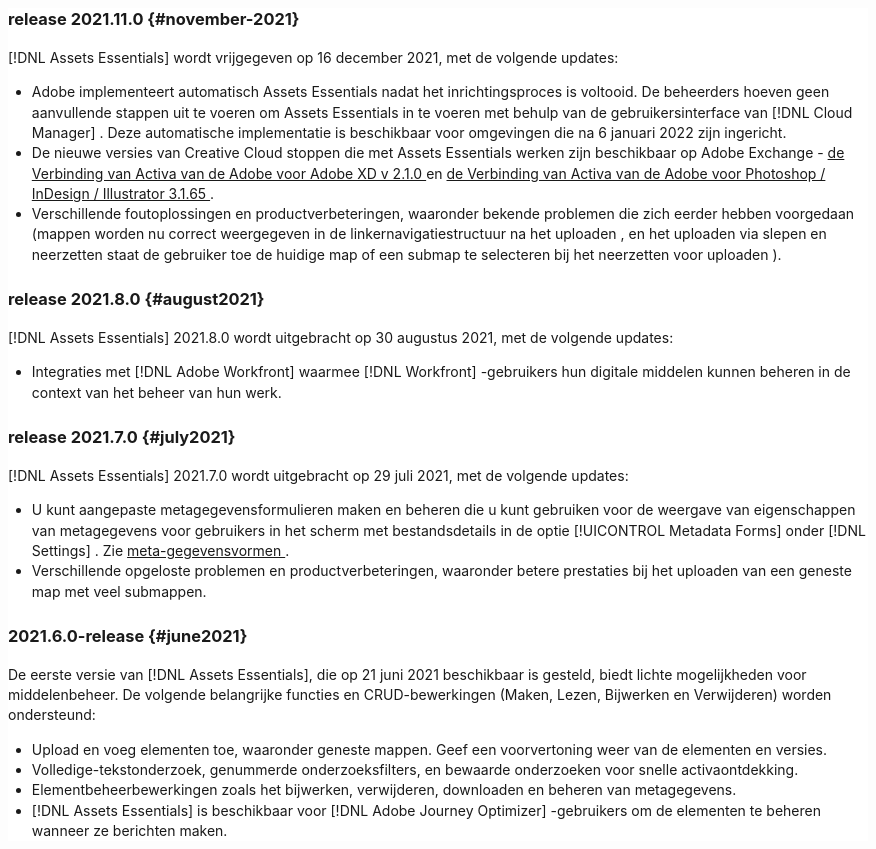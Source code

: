 ### release 2021.11.0 {#november-2021}

[!DNL Assets Essentials] wordt vrijgegeven op 16 december 2021, met de volgende updates:

* Adobe implementeert automatisch Assets Essentials nadat het inrichtingsproces is voltooid. De beheerders hoeven geen aanvullende stappen uit te voeren om Assets Essentials in te voeren met behulp van de gebruikersinterface van [!DNL Cloud Manager] . Deze automatische implementatie is beschikbaar voor omgevingen die na 6 januari 2022 zijn ingericht.
* De nieuwe versies van Creative Cloud stoppen die met Assets Essentials werken zijn beschikbaar op Adobe Exchange - [ de Verbinding van Activa van de Adobe voor Adobe XD v 2.1.0 ](https://exchange.adobe.com/creativecloud/plugindetails.html/app/cc/61d229b9) en [ de Verbinding van Activa van de Adobe voor Photoshop / InDesign / Illustrator 3.1.65 ](https://exchange.adobe.com/creativecloud.details.106875.adobe-asset-link-cep.html).
* Verschillende foutoplossingen en productverbeteringen, waaronder bekende problemen die zich eerder hebben voorgedaan (mappen worden nu correct weergegeven in de linkernavigatiestructuur na het uploaden  , en het uploaden via slepen en neerzetten staat de gebruiker toe de huidige map of een submap te selecteren bij het neerzetten voor uploaden  ).

### release 2021.8.0 {#august2021}

[!DNL Assets Essentials] 2021.8.0 wordt uitgebracht op 30 augustus 2021, met de volgende updates:

* Integraties met [!DNL Adobe Workfront] waarmee [!DNL Workfront] -gebruikers hun digitale middelen kunnen beheren in de context van het beheer van hun werk.

### release 2021.7.0 {#july2021}

[!DNL Assets Essentials] 2021.7.0 wordt uitgebracht op 29 juli 2021, met de volgende updates:

* U kunt aangepaste metagegevensformulieren maken en beheren die u kunt gebruiken voor de weergave van eigenschappen van metagegevens voor gebruikers in het scherm met bestandsdetails in de optie [!UICONTROL Metadata Forms] onder [!DNL Settings] . Zie [ meta-gegevensvormen ](metadata.md#metadata-forms).
* Verschillende opgeloste problemen en productverbeteringen, waaronder betere prestaties bij het uploaden van een geneste map met veel submappen.

### 2021.6.0-release {#june2021}

De eerste versie van [!DNL Assets Essentials], die op 21 juni 2021 beschikbaar is gesteld, biedt lichte mogelijkheden voor middelenbeheer. De volgende belangrijke functies en CRUD-bewerkingen (Maken, Lezen, Bijwerken en Verwijderen) worden ondersteund:

* Upload en voeg elementen toe, waaronder geneste mappen. Geef een voorvertoning weer van de elementen en versies.
* Volledige-tekstonderzoek, genummerde onderzoeksfilters, en bewaarde onderzoeken voor snelle activaontdekking.
* Elementbeheerbewerkingen zoals het bijwerken, verwijderen, downloaden en beheren van metagegevens.
* [!DNL Assets Essentials] is beschikbaar voor [!DNL Adobe Journey Optimizer] -gebruikers om de elementen te beheren wanneer ze berichten maken.
